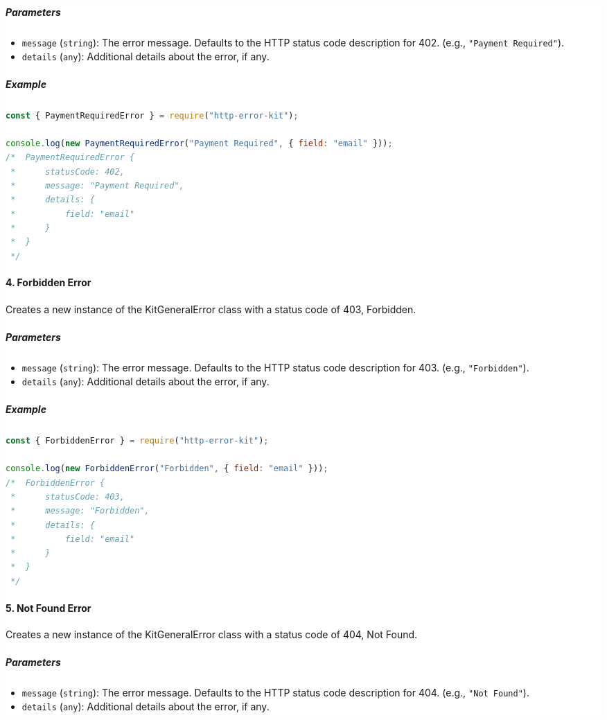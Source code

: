 ##### Parameters

-   `message` (`string`): The error message. Defaults to the HTTP status code description for 402. (e.g., `"Payment Required"`).
-   `details` (`any`): Additional details about the error, if any.

##### Example

```javascript
const { PaymentRequiredError } = require("http-error-kit");

console.log(new PaymentRequiredError("Payment Required", { field: "email" }));
/*  PaymentRequiredError {
 *      statusCode: 402,
 *      message: "Payment Required",
 *      details: {
 *          field: "email"
 *      }
 *  }
 */
```

#### 4. Forbidden Error

Creates a new instance of the KitGeneralError class with a status code of 403, Forbidden.

##### Parameters

-   `message` (`string`): The error message. Defaults to the HTTP status code description for 403. (e.g., `"Forbidden"`).
-   `details` (`any`): Additional details about the error, if any.

##### Example

```javascript
const { ForbiddenError } = require("http-error-kit");

console.log(new ForbiddenError("Forbidden", { field: "email" }));
/*  ForbiddenError {
 *      statusCode: 403,
 *      message: "Forbidden",
 *      details: {
 *          field: "email"
 *      }
 *  }
 */
```

#### 5. Not Found Error

Creates a new instance of the KitGeneralError class with a status code of 404, Not Found.

##### Parameters

-   `message` (`string`): The error message. Defaults to the HTTP status code description for 404. (e.g., `"Not Found"`).
-   `details` (`any`): Additional details about the error, if any.
